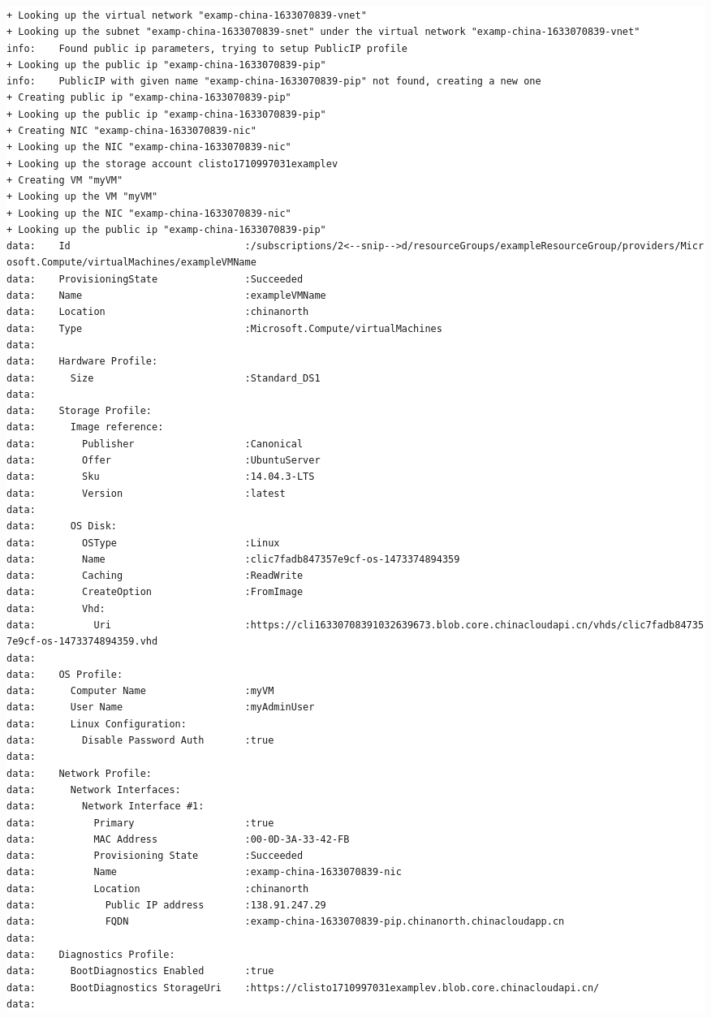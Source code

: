```azurecli
+ Looking up the virtual network "examp-china-1633070839-vnet"
+ Looking up the subnet "examp-china-1633070839-snet" under the virtual network "examp-china-1633070839-vnet"
info:    Found public ip parameters, trying to setup PublicIP profile
+ Looking up the public ip "examp-china-1633070839-pip"
info:    PublicIP with given name "examp-china-1633070839-pip" not found, creating a new one
+ Creating public ip "examp-china-1633070839-pip"
+ Looking up the public ip "examp-china-1633070839-pip"
+ Creating NIC "examp-china-1633070839-nic"
+ Looking up the NIC "examp-china-1633070839-nic"
+ Looking up the storage account clisto1710997031examplev
+ Creating VM "myVM"
+ Looking up the VM "myVM"
+ Looking up the NIC "examp-china-1633070839-nic"
+ Looking up the public ip "examp-china-1633070839-pip"
data:    Id                              :/subscriptions/2<--snip-->d/resourceGroups/exampleResourceGroup/providers/Microsoft.Compute/virtualMachines/exampleVMName
data:    ProvisioningState               :Succeeded
data:    Name                            :exampleVMName
data:    Location                        :chinanorth
data:    Type                            :Microsoft.Compute/virtualMachines
data:
data:    Hardware Profile:
data:      Size                          :Standard_DS1
data:
data:    Storage Profile:
data:      Image reference:
data:        Publisher                   :Canonical
data:        Offer                       :UbuntuServer
data:        Sku                         :14.04.3-LTS
data:        Version                     :latest
data:
data:      OS Disk:
data:        OSType                      :Linux
data:        Name                        :clic7fadb847357e9cf-os-1473374894359
data:        Caching                     :ReadWrite
data:        CreateOption                :FromImage
data:        Vhd:
data:          Uri                       :https://cli16330708391032639673.blob.core.chinacloudapi.cn/vhds/clic7fadb847357e9cf-os-1473374894359.vhd
data:
data:    OS Profile:
data:      Computer Name                 :myVM
data:      User Name                     :myAdminUser
data:      Linux Configuration:
data:        Disable Password Auth       :true
data:
data:    Network Profile:
data:      Network Interfaces:
data:        Network Interface #1:
data:          Primary                   :true
data:          MAC Address               :00-0D-3A-33-42-FB
data:          Provisioning State        :Succeeded
data:          Name                      :examp-china-1633070839-nic
data:          Location                  :chinanorth
data:            Public IP address       :138.91.247.29
data:            FQDN                    :examp-china-1633070839-pip.chinanorth.chinacloudapp.cn
data:
data:    Diagnostics Profile:
data:      BootDiagnostics Enabled       :true
data:      BootDiagnostics StorageUri    :https://clisto1710997031examplev.blob.core.chinacloudapi.cn/
data:
```